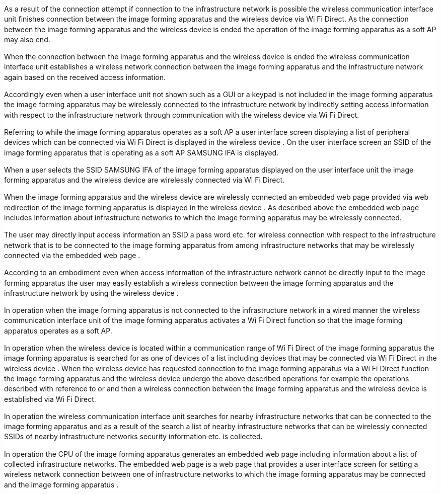 As a result of the connection attempt if connection to the infrastructure network is possible the wireless communication interface unit finishes connection between the image forming apparatus and the wireless device via Wi Fi Direct. As the connection between the image forming apparatus and the wireless device is ended the operation of the image forming apparatus as a soft AP may also end.

When the connection between the image forming apparatus and the wireless device is ended the wireless communication interface unit establishes a wireless network connection between the image forming apparatus and the infrastructure network again based on the received access information.

Accordingly even when a user interface unit not shown such as a GUI or a keypad is not included in the image forming apparatus the image forming apparatus may be wirelessly connected to the infrastructure network by indirectly setting access information with respect to the infrastructure network through communication with the wireless device via Wi Fi Direct.

Referring to while the image forming apparatus operates as a soft AP a user interface screen displaying a list of peripheral devices which can be connected via Wi Fi Direct is displayed in the wireless device . On the user interface screen an SSID of the image forming apparatus that is operating as a soft AP SAMSUNG IFA is displayed.

When a user selects the SSID SAMSUNG IFA of the image forming apparatus displayed on the user interface unit the image forming apparatus and the wireless device are wirelessly connected via Wi Fi Direct.

When the image forming apparatus and the wireless device are wirelessly connected an embedded web page provided via web redirection of the image forming apparatus is displayed in the wireless device . As described above the embedded web page includes information about infrastructure networks to which the image forming apparatus may be wirelessly connected.

The user may directly input access information an SSID a pass word etc. for wireless connection with respect to the infrastructure network that is to be connected to the image forming apparatus from among infrastructure networks that may be wirelessly connected via the embedded web page .

According to an embodiment even when access information of the infrastructure network cannot be directly input to the image forming apparatus the user may easily establish a wireless connection between the image forming apparatus and the infrastructure network by using the wireless device .

In operation when the image forming apparatus is not connected to the infrastructure network in a wired manner the wireless communication interface unit of the image forming apparatus activates a Wi Fi Direct function so that the image forming apparatus operates as a soft AP.

In operation when the wireless device is located within a communication range of Wi Fi Direct of the image forming apparatus the image forming apparatus is searched for as one of devices of a list including devices that may be connected via Wi Fi Direct in the wireless device . When the wireless device has requested connection to the image forming apparatus via a Wi Fi Direct function the image forming apparatus and the wireless device undergo the above described operations for example the operations described with reference to or and then a wireless connection between the image forming apparatus and the wireless device is established via Wi Fi Direct.

In operation the wireless communication interface unit searches for nearby infrastructure networks that can be connected to the image forming apparatus and as a result of the search a list of nearby infrastructure networks that can be wirelessly connected SSIDs of nearby infrastructure networks security information etc. is collected.

In operation the CPU of the image forming apparatus generates an embedded web page including information about a list of collected infrastructure networks. The embedded web page is a web page that provides a user interface screen for setting a wireless network connection between one of infrastructure networks to which the image forming apparatus may be connected and the image forming apparatus .
